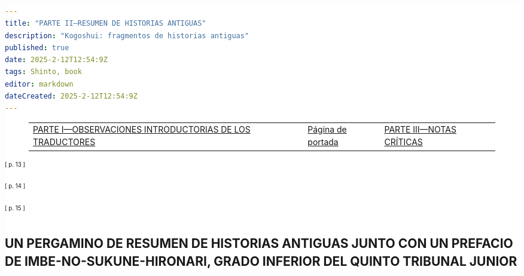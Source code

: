 ```yaml
---
title: "PARTE II—RESUMEN DE HISTORIAS ANTIGUAS"
description: "Kogoshui: fragmentos de historias antiguas"
published: true
date: 2025-2-12T12:54:9Z
tags: Shinto, book
editor: markdown
dateCreated: 2025-2-12T12:54:9Z
---
```


<figure class="table chapter-navigator">
  <table>
    <tbody>
      <tr>
        <td>
        <a href="/es/book/Shintoism/Kogoshui/Part_1">
          <span class="mdi mdi-arrow-left-drop-circle"></span><span class="pl-2">PARTE I—OBSERVACIONES INTRODUCTORIAS DE LOS TRADUCTORES</span>
        </a>
        </td>
        <td>
        <a href="/es/book/Shintoism/Kogoshui">
          <span class="mdi mdi-book-open-variant"></span><span class="pl-2">Página de portada</span>
        </a>
        </td>
        <td>
        <a href="/es/book/Shintoism/Kogoshui/Part_3">
          <span class="pr-2">PARTE III—NOTAS CRÍTICAS</span><span class="mdi mdi-arrow-right-drop-circle"></span>
        </a>
        </td>
      </tr>
    </tbody>
  </table>
</figure>

<span id="p13"><sup><small>[ p. 13 ]</small></sup></span>

<span id="p14"><sup><small>[ p. 14 ]</small></sup></span>

<span id="p15"><sup><small>[ p. 15 ]</small></sup></span>

## UN PERGAMINO DE RESUMEN DE HISTORIAS ANTIGUAS JUNTO CON UN PREFACIO DE IMBE-NO-SUKUNE-HIRONARI, GRADO INFERIOR DEL QUINTO TRIBUNAL JUNIOR
